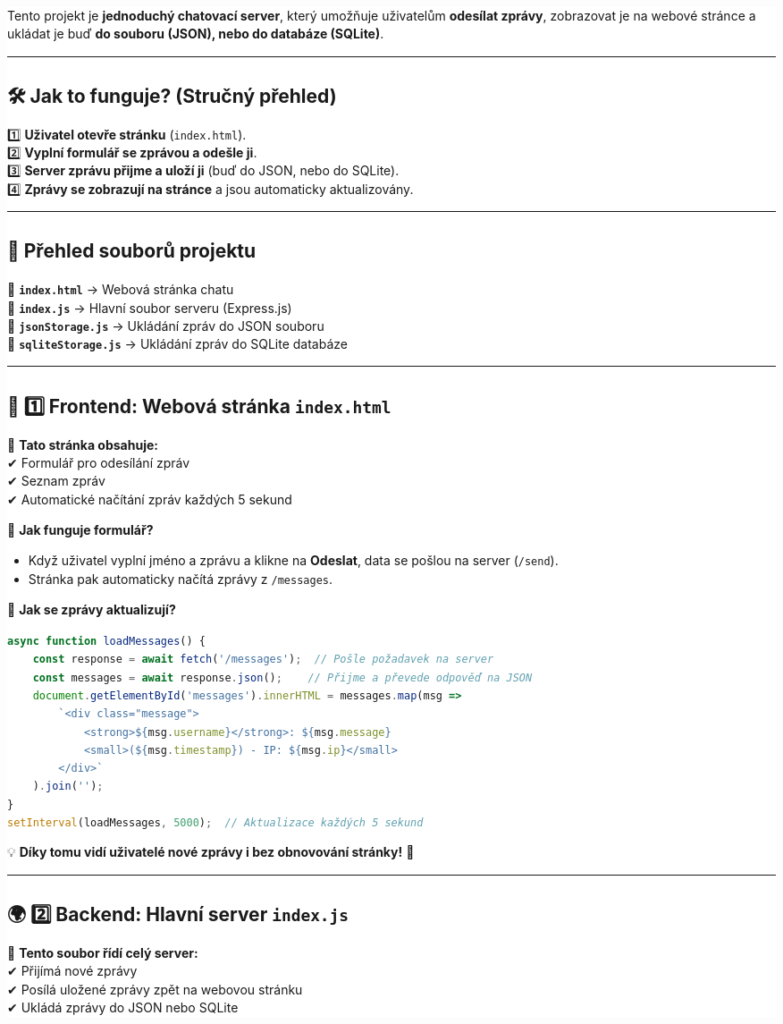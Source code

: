 Tento projekt je **jednoduchý chatovací server**, který umožňuje uživatelům **odesílat zprávy**, zobrazovat je na webové stránce a ukládat je buď **do souboru (JSON), nebo do databáze (SQLite)**.

---

## **🛠 Jak to funguje? (Stručný přehled)**  
1️⃣ **Uživatel otevře stránku** (`index.html`).  
2️⃣ **Vyplní formulář se zprávou a odešle ji**.  
3️⃣ **Server zprávu přijme a uloží ji** (buď do JSON, nebo do SQLite).  
4️⃣ **Zprávy se zobrazují na stránce** a jsou automaticky aktualizovány.  

---

## **📂 Přehled souborů projektu**
📂 **`index.html`** → Webová stránka chatu  
📂 **`index.js`** → Hlavní soubor serveru (Express.js)  
📂 **`jsonStorage.js`** → Ukládání zpráv do JSON souboru  
📂 **`sqliteStorage.js`** → Ukládání zpráv do SQLite databáze  

---

## **📜 1️⃣ Frontend: Webová stránka `index.html`**
📌 **Tato stránka obsahuje:**  
✔ Formulář pro odesílání zpráv  
✔ Seznam zpráv  
✔ Automatické načítání zpráv každých 5 sekund  

📄 **Jak funguje formulář?**
- Když uživatel vyplní jméno a zprávu a klikne na **Odeslat**, data se pošlou na server (`/send`).
- Stránka pak automaticky načítá zprávy z `/messages`.

📄 **Jak se zprávy aktualizují?**
```javascript
async function loadMessages() {
    const response = await fetch('/messages');  // Pošle požadavek na server
    const messages = await response.json();    // Přijme a převede odpověď na JSON
    document.getElementById('messages').innerHTML = messages.map(msg =>
        `<div class="message">
            <strong>${msg.username}</strong>: ${msg.message}
            <small>(${msg.timestamp}) - IP: ${msg.ip}</small>
        </div>`
    ).join('');
}
setInterval(loadMessages, 5000);  // Aktualizace každých 5 sekund
```
💡 **Díky tomu vidí uživatelé nové zprávy i bez obnovování stránky!** 🚀

---

## **🌍 2️⃣ Backend: Hlavní server `index.js`**
📌 **Tento soubor řídí celý server:**  
✔ Přijímá nové zprávy  
✔ Posílá uložené zprávy zpět na webovou stránku  
✔ Ukládá zprávy do JSON nebo SQLite  
